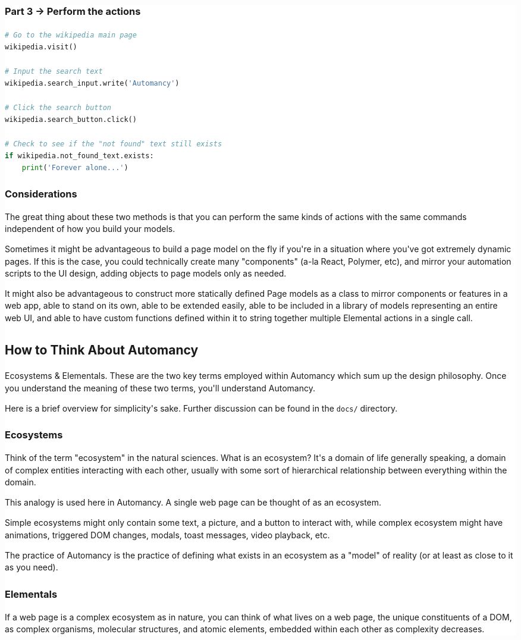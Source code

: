 ### Part 3 -> Perform the actions
```python
# Go to the wikipedia main page
wikipedia.visit()

# Input the search text
wikipedia.search_input.write('Automancy')

# Click the search button
wikipedia.search_button.click()

# Check to see if the "not found" text still exists
if wikipedia.not_found_text.exists:
    print('Forever alone...')
```

### Considerations
The great thing about these two methods is that you can perform the same kinds of actions with the same commands independent of how you build your models.

Sometimes it might be advantageous to build a page model on the fly if you're in a situation where you've got extremely dynamic pages.  If this is the case, you could technically create many "components" (a-la React, Polymer, etc), and mirror your automation scripts to the UI design, adding objects to page models only as needed.

It might also be advantageous to construct more statically defined Page models as a class to mirror components or features in a web app, able to stand on its own, able to be extended easily, able to be included in a library of models representing an entire web UI, and able to have custom functions defined within it to string together multiple Elemental actions in a single call.

## How to Think About Automancy
Ecosystems & Elementals.  These are the two key terms employed within Automancy which sum up the design philosophy.  Once you understand the meaning of these two terms, you'll understand Automancy.

Here is a brief overview for simplicity's sake.  Further discussion can be found in the `docs/` directory.

### Ecosystems
Think of the term "ecosystem" in the natural sciences.  What is an ecosystem?  It's a domain of life generally speaking, a domain of complex entities interacting with each other, usually with some sort of hierarchical relationship between everything within the domain.

This analogy is used here in Automancy.  A single web page can be thought of as an ecosystem.

Simple ecosystems might only contain some text, a picture, and a button to interact with, while complex ecosystem might have animations, triggered DOM changes, modals, toast messages, video playback, etc.

The practice of Automancy is the practice of defining what exists in an ecosystem as a "model" of reality (or at least as close to it as you need).

### Elementals
If a web page is a complex ecosystem as in nature, you can think of what lives on a web page, the unique constituents of a DOM, as complex organisms, molecular structures, and atomic elements, embedded within each other as complexity decreases.
